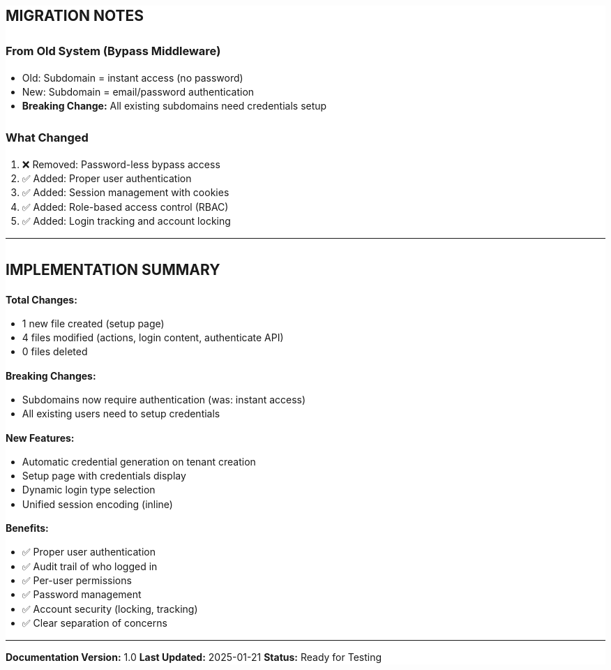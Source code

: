 
## MIGRATION NOTES

### From Old System (Bypass Middleware)
- Old: Subdomain = instant access (no password)
- New: Subdomain = email/password authentication
- **Breaking Change:** All existing subdomains need credentials setup

### What Changed
1. ❌ Removed: Password-less bypass access
2. ✅ Added: Proper user authentication
3. ✅ Added: Session management with cookies
4. ✅ Added: Role-based access control (RBAC)
5. ✅ Added: Login tracking and account locking

---

## IMPLEMENTATION SUMMARY

**Total Changes:**
- 1 new file created (setup page)
- 4 files modified (actions, login content, authenticate API)
- 0 files deleted

**Breaking Changes:**
- Subdomains now require authentication (was: instant access)
- All existing users need to setup credentials

**New Features:**
- Automatic credential generation on tenant creation
- Setup page with credentials display
- Dynamic login type selection
- Unified session encoding (inline)

**Benefits:**
- ✅ Proper user authentication
- ✅ Audit trail of who logged in
- ✅ Per-user permissions
- ✅ Password management
- ✅ Account security (locking, tracking)
- ✅ Clear separation of concerns

---

**Documentation Version:** 1.0
**Last Updated:** 2025-01-21
**Status:** Ready for Testing

